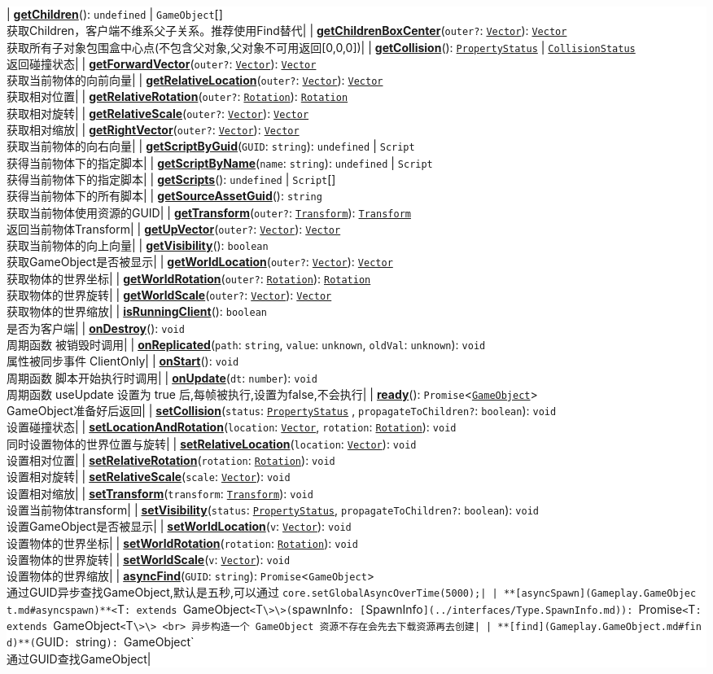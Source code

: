 | **[getChildren](Gameplay.GameObject.md#getchildren)**(): `undefined` \| `GameObject`[] <br> 获取Children，客户端不维系父子关系。推荐使用Find替代|
| **[getChildrenBoxCenter](Gameplay.GameObject.md#getchildrenboxcenter)**(`outer?`: [`Vector`](Type.Vector.md)): [`Vector`](Type.Vector.md) <br> 获取所有子对象包围盒中心点(不包含父对象,父对象不可用返回[0,0,0])|
| **[getCollision](Gameplay.GameObject.md#getcollision)**(): [`PropertyStatus`](../enums/Type.PropertyStatus.md) \| [`CollisionStatus`](../enums/Type.CollisionStatus.md) <br> 返回碰撞状态|
| **[getForwardVector](Gameplay.GameObject.md#getforwardvector)**(`outer?`: [`Vector`](Type.Vector.md)): [`Vector`](Type.Vector.md) <br> 获取当前物体的向前向量|
| **[getRelativeLocation](Gameplay.GameObject.md#getrelativelocation)**(`outer?`: [`Vector`](Type.Vector.md)): [`Vector`](Type.Vector.md) <br> 获取相对位置|
| **[getRelativeRotation](Gameplay.GameObject.md#getrelativerotation)**(`outer?`: [`Rotation`](Type.Rotation.md)): [`Rotation`](Type.Rotation.md) <br> 获取相对旋转|
| **[getRelativeScale](Gameplay.GameObject.md#getrelativescale)**(`outer?`: [`Vector`](Type.Vector.md)): [`Vector`](Type.Vector.md) <br> 获取相对缩放|
| **[getRightVector](Gameplay.GameObject.md#getrightvector)**(`outer?`: [`Vector`](Type.Vector.md)): [`Vector`](Type.Vector.md) <br> 获取当前物体的向右向量|
| **[getScriptByGuid](Gameplay.GameObject.md#getscriptbyguid)**(`GUID`: `string`): `undefined` \| `Script` <br> 获得当前物体下的指定脚本|
| **[getScriptByName](Gameplay.GameObject.md#getscriptbyname)**(`name`: `string`): `undefined` \| `Script` <br> 获得当前物体下的指定脚本|
| **[getScripts](Gameplay.GameObject.md#getscripts)**(): `undefined` \| `Script`[] <br> 获得当前物体下的所有脚本|
| **[getSourceAssetGuid](Gameplay.GameObject.md#getsourceassetguid)**(): `string` <br> 获取当前物体使用资源的GUID|
| **[getTransform](Gameplay.GameObject.md#gettransform)**(`outer?`: [`Transform`](Type.Transform.md)): [`Transform`](Type.Transform.md) <br> 返回当前物体Transform|
| **[getUpVector](Gameplay.GameObject.md#getupvector)**(`outer?`: [`Vector`](Type.Vector.md)): [`Vector`](Type.Vector.md) <br> 获取当前物体的向上向量|
| **[getVisibility](Gameplay.GameObject.md#getvisibility)**(): `boolean` <br> 获取GameObject是否被显示|
| **[getWorldLocation](Gameplay.GameObject.md#getworldlocation)**(`outer?`: [`Vector`](Type.Vector.md)): [`Vector`](Type.Vector.md) <br> 获取物体的世界坐标|
| **[getWorldRotation](Gameplay.GameObject.md#getworldrotation)**(`outer?`: [`Rotation`](Type.Rotation.md)): [`Rotation`](Type.Rotation.md) <br> 获取物体的世界旋转|
| **[getWorldScale](Gameplay.GameObject.md#getworldscale)**(`outer?`: [`Vector`](Type.Vector.md)): [`Vector`](Type.Vector.md) <br> 获取物体的世界缩放|
| **[isRunningClient](Gameplay.GameObject.md#isrunningclient)**(): `boolean` <br> 是否为客户端|
| **[onDestroy](Gameplay.GameObject.md#ondestroy)**(): `void` <br> 周期函数 被销毁时调用|
| **[onReplicated](Gameplay.GameObject.md#onreplicated)**(`path`: `string`, `value`: `unknown`, `oldVal`: `unknown`): `void` <br> 属性被同步事件 ClientOnly|
| **[onStart](Gameplay.GameObject.md#onstart)**(): `void` <br> 周期函数 脚本开始执行时调用|
| **[onUpdate](Gameplay.GameObject.md#onupdate)**(`dt`: `number`): `void` <br> 周期函数 useUpdate 设置为 true 后,每帧被执行,设置为false,不会执行|
| **[ready](Gameplay.GameObject.md#ready)**(): `Promise`<[`GameObject`](Gameplay.GameObject.md)\> <br> GameObject准备好后返回|
| **[setCollision](Gameplay.GameObject.md#setcollision)**(`status`: [`PropertyStatus`](../enums/Type.PropertyStatus.md) \, `propagateToChildren?`: `boolean`): `void` <br> 设置碰撞状态|
| **[setLocationAndRotation](Gameplay.GameObject.md#setlocationandrotation)**(`location`: [`Vector`](Type.Vector.md), `rotation`: [`Rotation`](Type.Rotation.md)): `void` <br> 同时设置物体的世界位置与旋转|
| **[setRelativeLocation](Gameplay.GameObject.md#setrelativelocation)**(`location`: [`Vector`](Type.Vector.md)): `void` <br> 设置相对位置|
| **[setRelativeRotation](Gameplay.GameObject.md#setrelativerotation)**(`rotation`: [`Rotation`](Type.Rotation.md)): `void` <br> 设置相对旋转|
| **[setRelativeScale](Gameplay.GameObject.md#setrelativescale)**(`scale`: [`Vector`](Type.Vector.md)): `void` <br> 设置相对缩放|
| **[setTransform](Gameplay.GameObject.md#settransform)**(`transform`: [`Transform`](Type.Transform.md)): `void` <br> 设置当前物体transform|
| **[setVisibility](Gameplay.GameObject.md#setvisibility)**(`status`: [`PropertyStatus`](../enums/Type.PropertyStatus.md), `propagateToChildren?`: `boolean`): `void` <br> 设置GameObject是否被显示|
| **[setWorldLocation](Gameplay.GameObject.md#setworldlocation)**(`v`: [`Vector`](Type.Vector.md)): `void` <br> 设置物体的世界坐标|
| **[setWorldRotation](Gameplay.GameObject.md#setworldrotation)**(`rotation`: [`Rotation`](Type.Rotation.md)): `void` <br> 设置物体的世界旋转|
| **[setWorldScale](Gameplay.GameObject.md#setworldscale)**(`v`: [`Vector`](Type.Vector.md)): `void` <br> 设置物体的世界缩放|
| **[asyncFind](Gameplay.GameObject.md#asyncfind)**(`GUID`: `string`): `Promise`<`GameObject`\> <br> 通过GUID异步查找GameObject,默认是五秒,可以通过 `core.setGlobalAsyncOverTime(5000);|
| **[asyncSpawn](Gameplay.GameObject.md#asyncspawn)**<`T`: extends `GameObject`<`T`\>\>(`spawnInfo`: [`SpawnInfo`](../interfaces/Type.SpawnInfo.md)): `Promise`<`T`: extends `GameObject`<`T`\>\> <br> 异步构造一个 GameObject 资源不存在会先去下载资源再去创建|
| **[find](Gameplay.GameObject.md#find)**(`GUID`: `string`): `GameObject` <br> 通过GUID查找GameObject|